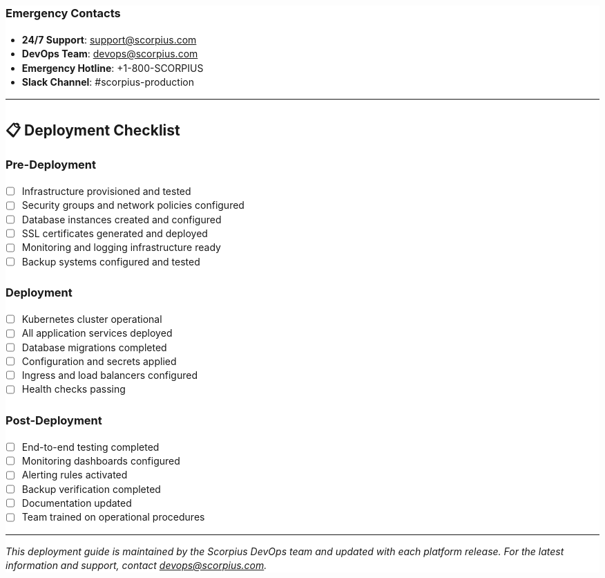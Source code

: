### **Emergency Contacts**

- **24/7 Support**: [support@scorpius.com](mailto:support@scorpius.com)
- **DevOps Team**: [devops@scorpius.com](mailto:devops@scorpius.com)
- **Emergency Hotline**: +1-800-SCORPIUS
- **Slack Channel**: #scorpius-production

---

## 📋 Deployment Checklist

### **Pre-Deployment**
- [ ] Infrastructure provisioned and tested
- [ ] Security groups and network policies configured
- [ ] Database instances created and configured
- [ ] SSL certificates generated and deployed
- [ ] Monitoring and logging infrastructure ready
- [ ] Backup systems configured and tested

### **Deployment**
- [ ] Kubernetes cluster operational
- [ ] All application services deployed
- [ ] Database migrations completed
- [ ] Configuration and secrets applied
- [ ] Ingress and load balancers configured
- [ ] Health checks passing

### **Post-Deployment**
- [ ] End-to-end testing completed
- [ ] Monitoring dashboards configured
- [ ] Alerting rules activated
- [ ] Backup verification completed
- [ ] Documentation updated
- [ ] Team trained on operational procedures

---

*This deployment guide is maintained by the Scorpius DevOps team and updated with each platform release. For the latest information and support, contact [devops@scorpius.com](mailto:devops@scorpius.com).*
